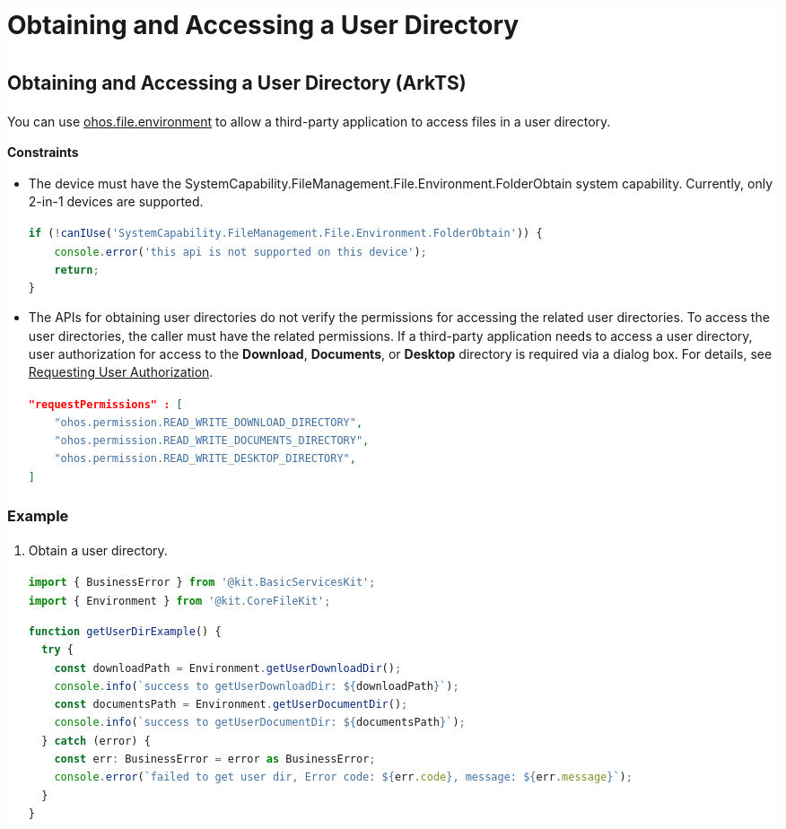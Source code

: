 # Obtaining and Accessing a User Directory







## Obtaining and Accessing a User Directory (ArkTS)

You can use [ohos.file.environment](../reference/apis-core-file-kit/js-apis-file-environment.md) to allow a third-party application to access files in a user directory.

 **Constraints**
 - The device must have the SystemCapability.FileManagement.File.Environment.FolderObtain system capability. Currently, only 2-in-1 devices are supported.
   ```ts
   if (!canIUse('SystemCapability.FileManagement.File.Environment.FolderObtain')) {
       console.error('this api is not supported on this device');
       return;
   }
   ```
 - The APIs for obtaining user directories do not verify the permissions for accessing the related user directories. To access the user directories, the caller must have the related permissions. If a third-party application needs to access a user directory, user authorization for access to the **Download**, **Documents**, or **Desktop** directory is required via a dialog box. For details, see [Requesting User Authorization](../security/AccessToken/request-user-authorization.md).
   
   ```json
   "requestPermissions" : [
       "ohos.permission.READ_WRITE_DOWNLOAD_DIRECTORY",
       "ohos.permission.READ_WRITE_DOCUMENTS_DIRECTORY",
       "ohos.permission.READ_WRITE_DESKTOP_DIRECTORY",
   ]
   ```
   

### Example

1. Obtain a user directory.

	```ts
	import { BusinessError } from '@kit.BasicServicesKit';
	import { Environment } from '@kit.CoreFileKit';

	```
	<!--@[get_user_dir_example](https://gitcode.com/openharmony/applications_app_samples/blob/master/code/DocsSample/CoreFile/EnvironmentSample/entry/src/main/ets/pages/Index.ets)-->

	``` TypeScript
	function getUserDirExample() {
	  try {
	    const downloadPath = Environment.getUserDownloadDir();
	    console.info(`success to getUserDownloadDir: ${downloadPath}`);
	    const documentsPath = Environment.getUserDocumentDir();
	    console.info(`success to getUserDocumentDir: ${documentsPath}`);
	  } catch (error) {
	    const err: BusinessError = error as BusinessError;
	    console.error(`failed to get user dir, Error code: ${err.code}, message: ${err.message}`);
	  }
	}
	```
